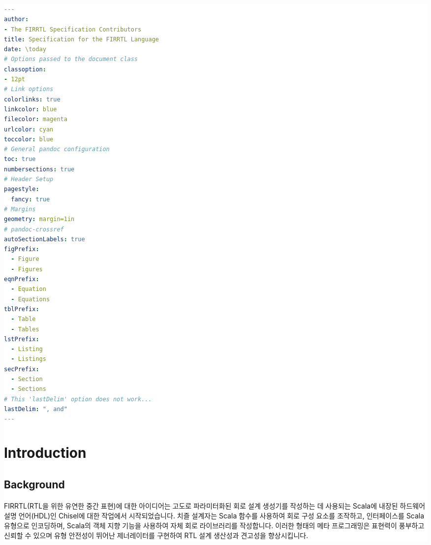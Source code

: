 ```yaml
---
author:
- The FIRRTL Specification Contributors
title: Specification for the FIRRTL Language
date: \today
# Options passed to the document class
classoption:
- 12pt
# Link options
colorlinks: true
linkcolor: blue
filecolor: magenta
urlcolor: cyan
toccolor: blue
# General pandoc configuration
toc: true
numbersections: true
# Header Setup
pagestyle:
  fancy: true
# Margins
geometry: margin=1in
# pandoc-crossref
autoSectionLabels: true
figPrefix:
  - Figure
  - Figures
eqnPrefix:
  - Equation
  - Equations
tblPrefix:
  - Table
  - Tables
lstPrefix:
  - Listing
  - Listings
secPrefix:
  - Section
  - Sections
# This 'lastDelim' option does not work...
lastDelim: ", and"
---
```


# Introduction

## Background

FIRRTL(RTL을 위한 유연한 중간 표현)에 대한 아이디어는 고도로 파라미터화된 회로 설계 생성기를 작성하는 데 사용되는 Scala에 내장된 하드웨어 설명 언어(HDL)인 Chisel에 대한 작업에서 시작되었습니다. 치즐 설계자는 Scala 함수를 사용하여 회로 구성 요소를 조작하고, 인터페이스를 Scala 유형으로 인코딩하며, Scala의 객체 지향 기능을 사용하여 자체 회로 라이브러리를 작성합니다. 이러한 형태의 메타 프로그래밍은 표현력이 풍부하고 신뢰할 수 있으며 유형 안전성이 뛰어난 제너레이터를 구현하여 RTL 설계 생산성과 견고성을 향상시킵니다.
